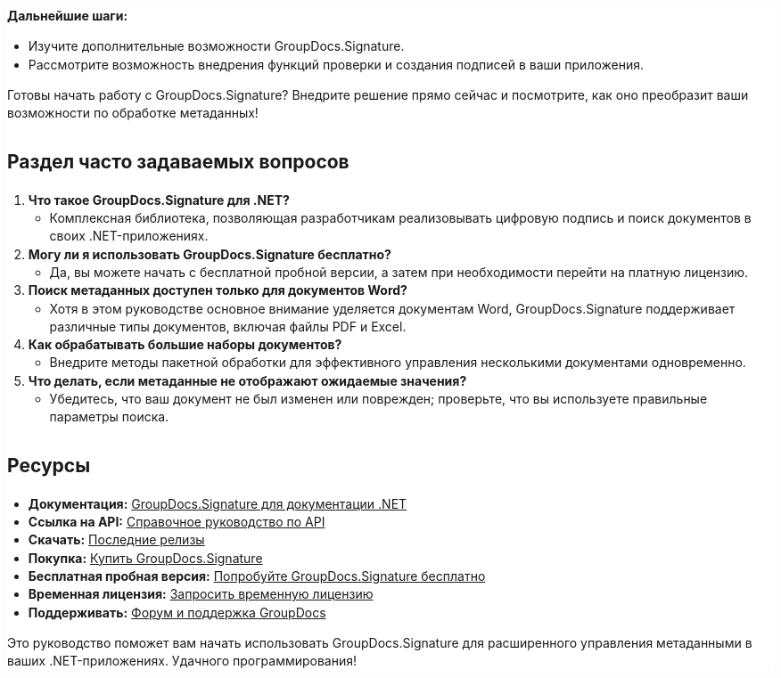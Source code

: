 **Дальнейшие шаги:**
- Изучите дополнительные возможности GroupDocs.Signature.
- Рассмотрите возможность внедрения функций проверки и создания подписей в ваши приложения.

Готовы начать работу с GroupDocs.Signature? Внедрите решение прямо сейчас и посмотрите, как оно преобразит ваши возможности по обработке метаданных!

## Раздел часто задаваемых вопросов

1. **Что такое GroupDocs.Signature для .NET?**
   - Комплексная библиотека, позволяющая разработчикам реализовывать цифровую подпись и поиск документов в своих .NET-приложениях.
2. **Могу ли я использовать GroupDocs.Signature бесплатно?**
   - Да, вы можете начать с бесплатной пробной версии, а затем при необходимости перейти на платную лицензию.
3. **Поиск метаданных доступен только для документов Word?**
   - Хотя в этом руководстве основное внимание уделяется документам Word, GroupDocs.Signature поддерживает различные типы документов, включая файлы PDF и Excel.
4. **Как обрабатывать большие наборы документов?**
   - Внедрите методы пакетной обработки для эффективного управления несколькими документами одновременно.
5. **Что делать, если метаданные не отображают ожидаемые значения?**
   - Убедитесь, что ваш документ не был изменен или поврежден; проверьте, что вы используете правильные параметры поиска.

## Ресурсы

- **Документация:** [GroupDocs.Signature для документации .NET](https://docs.groupdocs.com/signature/net/)
- **Ссылка на API:** [Справочное руководство по API](https://reference.groupdocs.com/signature/net/)
- **Скачать:** [Последние релизы](https://releases.groupdocs.com/signature/net/)
- **Покупка:** [Купить GroupDocs.Signature](https://purchase.groupdocs.com/buy)
- **Бесплатная пробная версия:** [Попробуйте GroupDocs.Signature бесплатно](https://releases.groupdocs.com/signature/net/)
- **Временная лицензия:** [Запросить временную лицензию](https://purchase.groupdocs.com/temporary-license/)
- **Поддерживать:** [Форум и поддержка GroupDocs](https://forum.groupdocs.com/c/signature/) 

Это руководство поможет вам начать использовать GroupDocs.Signature для расширенного управления метаданными в ваших .NET-приложениях. Удачного программирования!